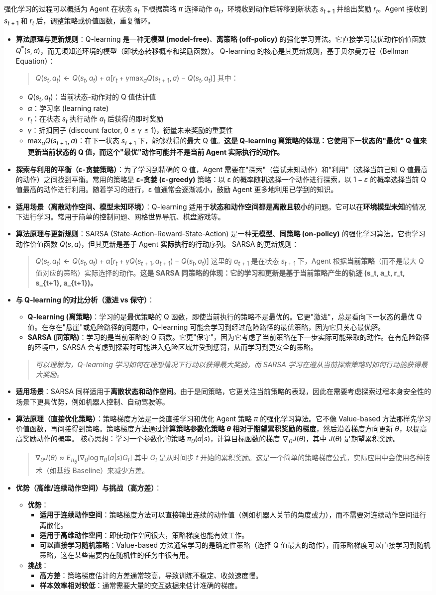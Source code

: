 强化学习的过程可以概括为 Agent 在状态 $s_t$ 下根据策略 $\pi$ 选择动作 $a_t$，环境收到动作后转移到新状态 $s_{t+1}$ 并给出奖励 $r_t$。Agent 接收到 $s_{t+1}$ 和 $r_t$ 后，调整策略或价值函数，重复循环。


* **算法原理与更新规则**：Q-learning 是一种**无模型 (model-free)**、**离策略 (off-policy)** 的强化学习算法。它直接学习最优动作价值函数 $Q^*(s, a)$，而无须知道环境的模型（即状态转移概率和奖励函数）。
    Q-learning 的核心是其更新规则，基于贝尔曼方程（Bellman Equation）：
    > $Q(s_t, a_t) \leftarrow Q(s_t, a_t) + \alpha [r_t + \gamma \max_{a} Q(s_{t+1}, a) - Q(s_t, a_t)]$
    其中：
    * $Q(s_t, a_t)$：当前状态-动作对的 Q 值估计值
    * $\alpha$：学习率 (learning rate)
    * $r_t$：在状态 $s_t$ 执行动作 $a_t$ 后获得的即时奖励
    * $\gamma$：折扣因子 (discount factor, $0 \le \gamma \le 1$)，衡量未来奖励的重要性
    * $\max_{a} Q(s_{t+1}, a)$：在下一状态 $s_{t+1}$ 下，能够获得的最大 Q 值。**这是 Q-learning 离策略的体现：它使用下一状态的"最优" Q 值来更新当前状态的 Q 值，而这个"最优"动作可能并不是当前 Agent 实际执行的动作。**

* **探索与利用的平衡（ε-贪婪策略）**：为了学习到精确的 Q 值，Agent 需要在"探索"（尝试未知动作）和"利用"（选择当前已知 Q 值最高的动作）之间找到平衡。常用的策略是 **ε-贪婪 (ε-greedy)** 策略：以 ε 的概率随机选择一个动作进行探索，以 $1-\varepsilon$ 的概率选择当前 Q 值最高的动作进行利用。随着学习的进行，ε 值通常会逐渐减小，鼓励 Agent 更多地利用已学到的知识。

* **适用场景（离散动作空间、模型未知环境）**：Q-learning 适用于**状态和动作空间都是离散且较小**的问题。它可以在**环境模型未知**的情况下进行学习。常用于简单的控制问题、网格世界导航、棋盘游戏等。


* **算法原理与更新规则**：SARSA (State-Action-Reward-State-Action) 是一种**无模型**、**同策略 (on-policy)** 的强化学习算法。它也学习动作价值函数 $Q(s, a)$，但其更新是基于 Agent **实际执行**的行动序列。
    SARSA 的更新规则：
    > $Q(s_t, a_t) \leftarrow Q(s_t, a_t) + \alpha [r_t + \gamma Q(s_{t+1}, a_{t+1}) - Q(s_t, a_t)]$
    这里的 $a_{t+1}$ 是在状态 $s_{t+1}$ 下，Agent 根据**当前策略**（而不是最大 Q 值对应的策略）实际选择的动作。**这是 SARSA 同策略的体现：它的学习和更新是基于当前策略产生的轨迹 (s_t, a_t, r_t, s_{t+1}, a_{t+1})。**

* **与 Q-learning 的对比分析（激进 vs 保守）**：
    * **Q-learning (离策略)**：学习的是最优策略的 Q 函数，即使当前执行的策略不是最优的。它更"激进"，总是看向下一状态的最优 Q 值。在存在"悬崖"或危险路径的问题中，Q-learning 可能会学习到经过危险路径的最优策略，因为它只关心最优解。
    * **SARSA (同策略)**：学习的是当前策略的 Q 函数。它更"保守"，因为它考虑了当前策略在下一步实际可能采取的动作。在有危险路径的环境中，SARSA 会考虑到探索时可能进入危险区域并受到惩罚，从而学习到更安全的策略。
    > *可以理解为，Q-learning 学习如何在理想情况下行动以获得最大奖励，而 SARSA 学习在遵从当前探索策略时如何行动能获得最大奖励。*

* **适用场景**：SARSA 同样适用于**离散状态和动作空间**。由于是同策略，它更关注当前策略的表现，因此在需要考虑探索过程本身安全性的场景下更具优势，例如机器人控制、自动驾驶等。


* **算法原理（直接优化策略）**：策略梯度方法是一类直接学习和优化 Agent 策略 $\pi$ 的强化学习算法。它不像 Value-based 方法那样先学习价值函数，再间接得到策略。策略梯度方法通过**计算策略参数化策略 $\theta$ 相对于期望累积奖励的梯度**，然后沿着梯度方向更新 $\theta$，以提高高奖励动作的概率。
    核心思想：学习一个参数化的策略 $\pi_\theta(a|s)$，计算目标函数的梯度 $\nabla_\theta J(\theta)$，其中 $J(\theta)$ 是期望累积奖励。
    > $\nabla_\theta J(\theta) \approx E_{\pi_\theta} [\nabla_\theta \log \pi_\theta(a|s) G_t]$
    其中 $G_t$ 是从时间步 $t$ 开始的累积奖励。这是一个简单的策略梯度公式，实际应用中会使用各种技术（如基线 Baseline）来减少方差。

* **优势（高维/连续动作空间）与挑战（高方差）**：
    * **优势**：
        * **适用于连续动作空间**：策略梯度方法可以直接输出连续的动作值（例如机器人关节的角度或力），而不需要对连续动作空间进行离散化。
        * **适用于高维动作空间**：即使动作空间很大，策略梯度也能有效工作。
        * **可以直接学习随机策略**：Value-based 方法通常学习的是确定性策略（选择 Q 值最大的动作），而策略梯度可以直接学习到随机策略，这在某些需要内在随机性的任务中很有用。
    * **挑战**：
        * **高方差**：策略梯度估计的方差通常较高，导致训练不稳定、收敛速度慢。
        * **样本效率相对较低**：通常需要大量的交互数据来估计准确的梯度。
